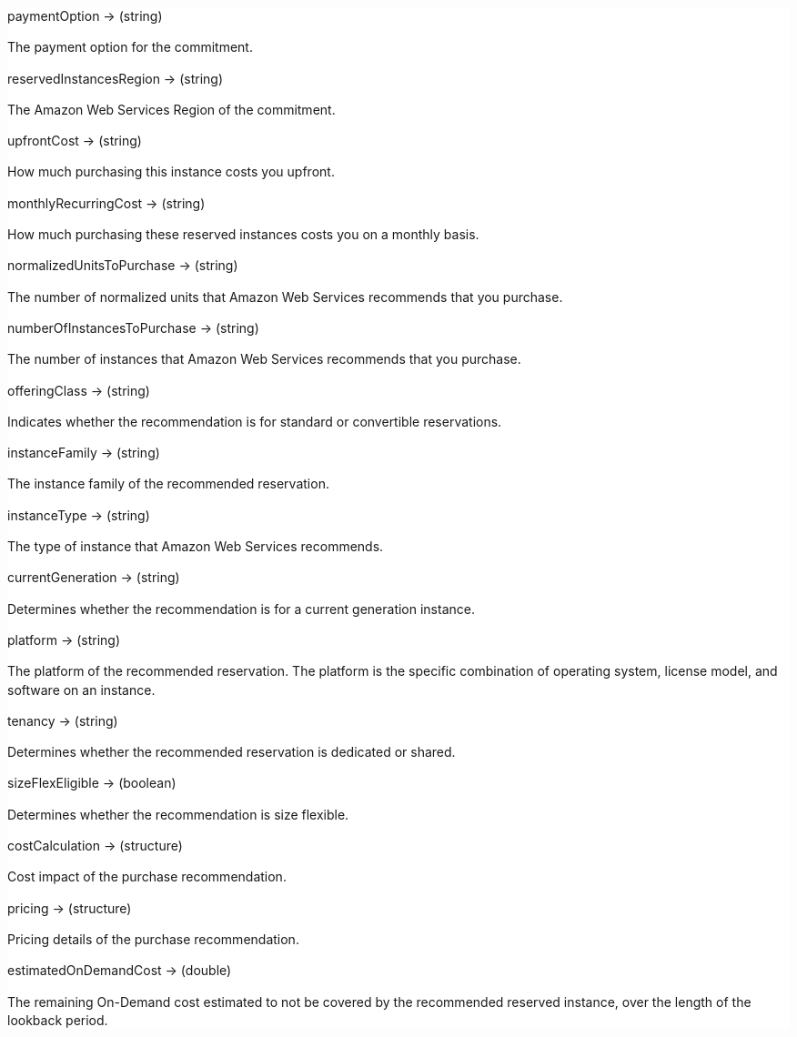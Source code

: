 paymentOption -> (string)

The payment option for the commitment.

reservedInstancesRegion -> (string)

The Amazon Web Services Region of the commitment.

upfrontCost -> (string)

How much purchasing this instance costs you upfront.

monthlyRecurringCost -> (string)

How much purchasing these reserved instances costs you on a monthly basis.

normalizedUnitsToPurchase -> (string)

The number of normalized units that Amazon Web Services recommends that you purchase.

numberOfInstancesToPurchase -> (string)

The number of instances that Amazon Web Services recommends that you purchase.

offeringClass -> (string)

Indicates whether the recommendation is for standard or convertible reservations.

instanceFamily -> (string)

The instance family of the recommended reservation.

instanceType -> (string)

The type of instance that Amazon Web Services recommends.

currentGeneration -> (string)

Determines whether the recommendation is for a current generation instance.

platform -> (string)

The platform of the recommended reservation. The platform is the specific combination of operating system, license model, and software on an instance.

tenancy -> (string)

Determines whether the recommended reservation is dedicated or shared.

sizeFlexEligible -> (boolean)

Determines whether the recommendation is size flexible.

costCalculation -> (structure)

Cost impact of the purchase recommendation.

pricing -> (structure)

Pricing details of the purchase recommendation.

estimatedOnDemandCost -> (double)

The remaining On-Demand cost estimated to not be covered by the recommended reserved instance, over the length of the lookback period.
